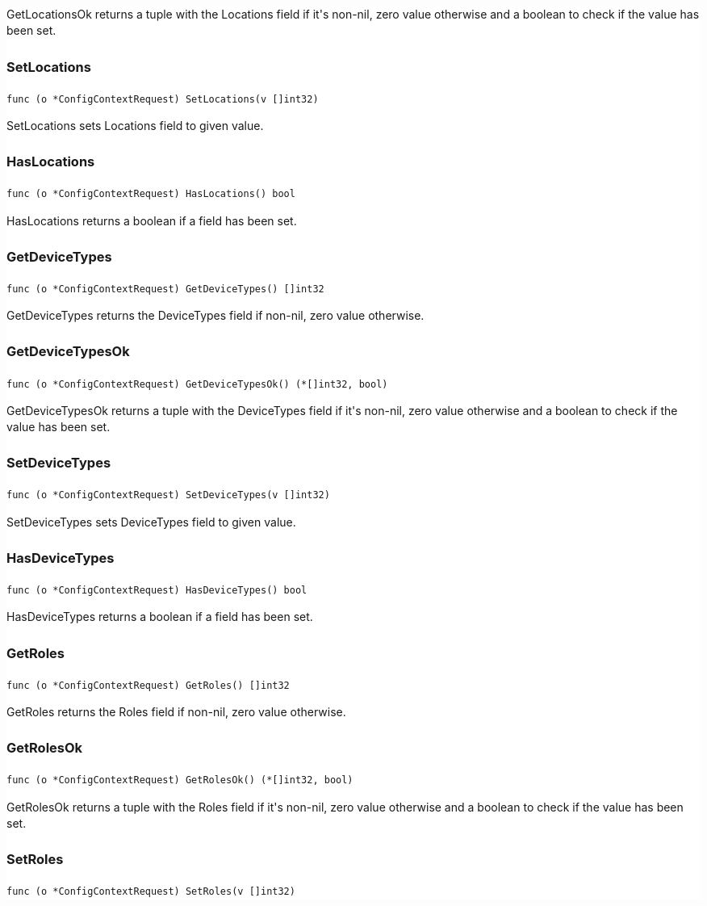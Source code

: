 GetLocationsOk returns a tuple with the Locations field if it's non-nil, zero value otherwise
and a boolean to check if the value has been set.

### SetLocations

`func (o *ConfigContextRequest) SetLocations(v []int32)`

SetLocations sets Locations field to given value.

### HasLocations

`func (o *ConfigContextRequest) HasLocations() bool`

HasLocations returns a boolean if a field has been set.

### GetDeviceTypes

`func (o *ConfigContextRequest) GetDeviceTypes() []int32`

GetDeviceTypes returns the DeviceTypes field if non-nil, zero value otherwise.

### GetDeviceTypesOk

`func (o *ConfigContextRequest) GetDeviceTypesOk() (*[]int32, bool)`

GetDeviceTypesOk returns a tuple with the DeviceTypes field if it's non-nil, zero value otherwise
and a boolean to check if the value has been set.

### SetDeviceTypes

`func (o *ConfigContextRequest) SetDeviceTypes(v []int32)`

SetDeviceTypes sets DeviceTypes field to given value.

### HasDeviceTypes

`func (o *ConfigContextRequest) HasDeviceTypes() bool`

HasDeviceTypes returns a boolean if a field has been set.

### GetRoles

`func (o *ConfigContextRequest) GetRoles() []int32`

GetRoles returns the Roles field if non-nil, zero value otherwise.

### GetRolesOk

`func (o *ConfigContextRequest) GetRolesOk() (*[]int32, bool)`

GetRolesOk returns a tuple with the Roles field if it's non-nil, zero value otherwise
and a boolean to check if the value has been set.

### SetRoles

`func (o *ConfigContextRequest) SetRoles(v []int32)`

